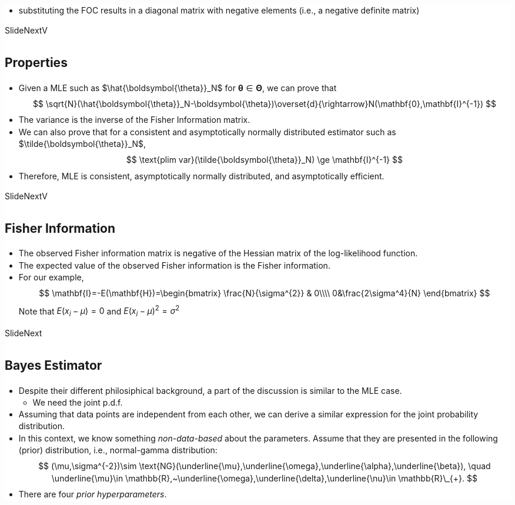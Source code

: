- substituting the FOC results in a diagonal matrix with negative elements (i.e., a negative definite matrix)


SlideNextV

## Properties
- Given a MLE such as $\hat{\boldsymbol{\theta}}_N$ for $\boldsymbol{\theta}  \in  \boldsymbol{\Theta}$, we can prove that
$$
\sqrt{N}(\hat{\boldsymbol{\theta}}_N-\boldsymbol{\theta})\overset{d}{\rightarrow}N(\mathbf{0},\mathbf{I}^{-1})
$$
- The variance is the inverse of the Fisher Information matrix.
- We can also prove that for a consistent and asymptotically normally distributed estimator such as $\tilde{\boldsymbol{\theta}}_N$,
$$
\text{plim var}(\tilde{\boldsymbol{\theta}}_N)  \ge  \mathbf{I}^{-1}
$$
- Therefore, MLE is consistent, asymptotically normally distributed, and asymptotically efficient.

SlideNextV

## Fisher Information
- The observed Fisher information matrix is negative of the Hessian matrix of the log-likelihood function.
- The expected value of the observed Fisher information is the Fisher information.
- For our example,
$$
\mathbf{I}=-E(\mathbf{H})=\begin{bmatrix}
\frac{N}{\sigma^{2}}  & 0\\\\
0&\frac{2\sigma^4}{N}
\end{bmatrix}
$$
Note that $E(x_i-\mu)=0$ and $E(x_i-\mu)^2=\sigma^2$

SlideNext


## Bayes Estimator
- Despite their different philosiphical background, a part of the discussion is similar to the MLE case.
  + We need the joint p.d.f.
- Assuming that data points are independent from each other, we can derive a similar expression for the joint probability distribution.
- In this context, we know something _non-data-based_ about the parameters. Assume that they are presented in the following (prior) distribution, i.e., normal-gamma distribution:
$$
(\mu,\sigma^{-2})\sim  \text{NG}(\underline{\mu},\underline{\omega},\underline{\alpha},\underline{\beta}),  \quad
\underline{\mu}\in  \mathbb{R},~\underline{\omega},\underline{\delta},\underline{\nu}\in  \mathbb{R}\_{+}.
$$
- There are four _prior hyperparameters_.
